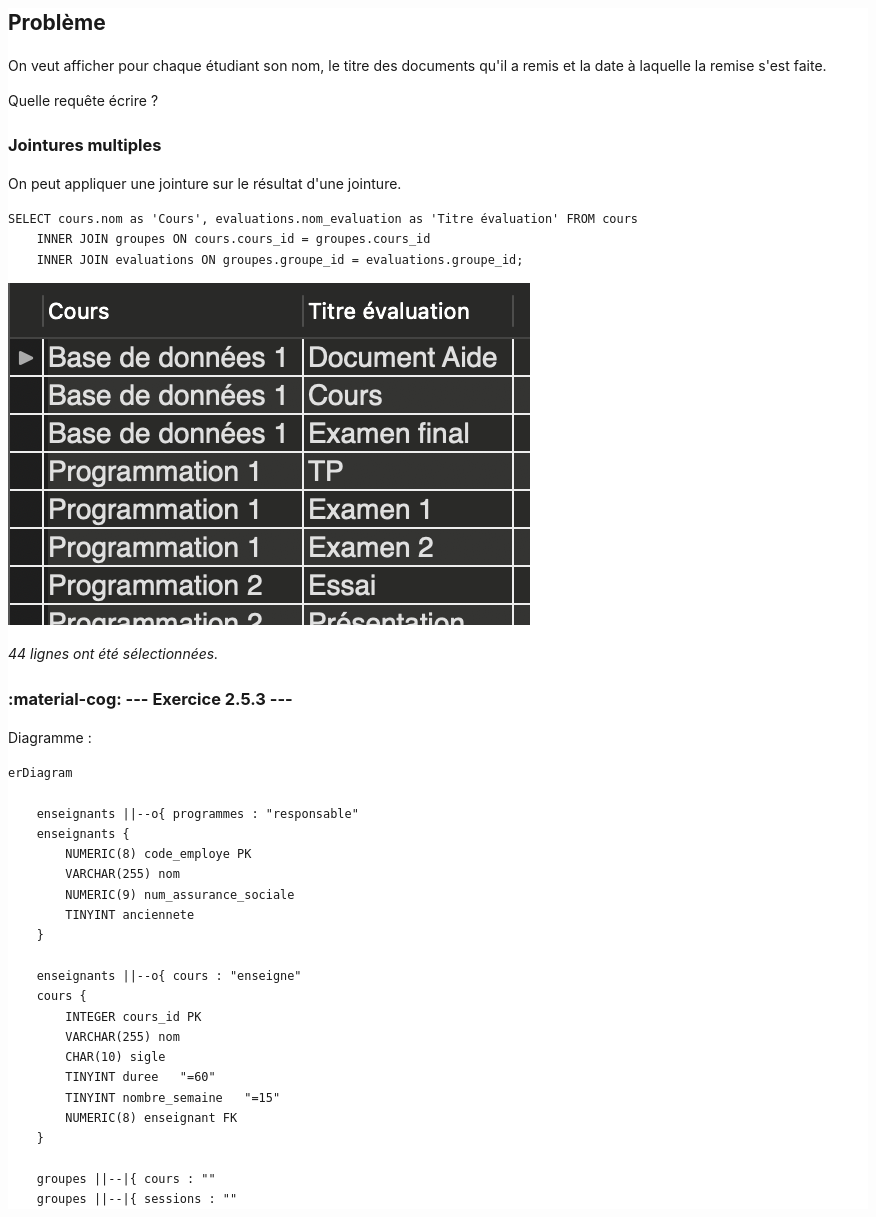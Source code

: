 ## Problème

On veut afficher pour chaque étudiant son nom, le titre des documents qu'il a remis et la date à laquelle la remise s'est faite.

Quelle requête écrire ?

### Jointures multiples

On peut appliquer une jointure sur le résultat d'une jointure.

```mysql
SELECT cours.nom as 'Cours', evaluations.nom_evaluation as 'Titre évaluation' FROM cours 
    INNER JOIN groupes ON cours.cours_id = groupes.cours_id 
    INNER JOIN evaluations ON groupes.groupe_id = evaluations.groupe_id;
```

![](images/2_jointures_multiples.png)

*44 lignes ont été sélectionnées.*

### :material-cog: --- Exercice 2.5.3 ---

Diagramme : 


``` mermaid
erDiagram  
    
    enseignants ||--o{ programmes : "responsable"
    enseignants {
        NUMERIC(8) code_employe PK
        VARCHAR(255) nom
        NUMERIC(9) num_assurance_sociale
        TINYINT anciennete
    }

    enseignants ||--o{ cours : "enseigne"
    cours {
        INTEGER cours_id PK
        VARCHAR(255) nom 
        CHAR(10) sigle 
        TINYINT duree   "=60"
        TINYINT nombre_semaine   "=15"
        NUMERIC(8) enseignant FK
    }

    groupes ||--|{ cours : ""
    groupes ||--|{ sessions : ""
```
